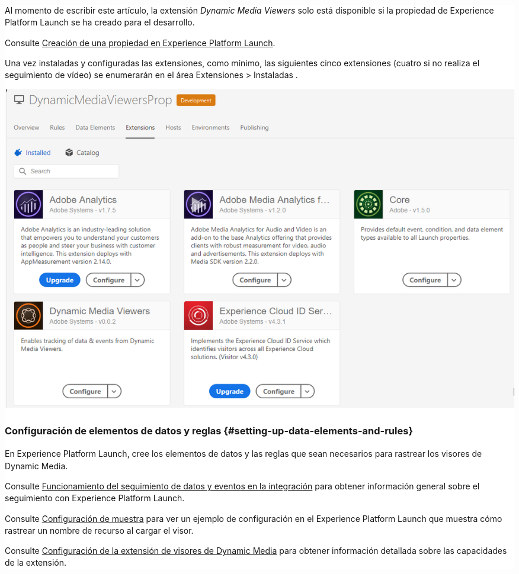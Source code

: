 Al momento de escribir este artículo, la extensión *Dynamic Media Viewers* solo está disponible si la propiedad de Experience Platform Launch se ha creado para el desarrollo.

Consulte [Creación de una propiedad en Experience Platform Launch](#creating-a-property-in-adobe-launch).

Una vez instaladas y configuradas las extensiones, como mínimo, las siguientes cinco extensiones (cuatro si no realiza el seguimiento de vídeo) se enumerarán en el área Extensiones > Instaladas .

![image2019-7-22_12-7-36](assets/image2019-7-22_12-7-36.png)

### Configuración de elementos de datos y reglas {#setting-up-data-elements-and-rules}

En Experience Platform Launch, cree los elementos de datos y las reglas que sean necesarios para rastrear los visores de Dynamic Media.

Consulte [Funcionamiento del seguimiento de datos y eventos en la integración](#how-data-and-event-tracking-works-in-the-integration) para obtener información general sobre el seguimiento con Experience Platform Launch.

Consulte [Configuración de muestra](#sample-configuration) para ver un ejemplo de configuración en el Experience Platform Launch que muestra cómo rastrear un nombre de recurso al cargar el visor.

Consulte [Configuración de la extensión de visores de Dynamic Media](#configuring-the-dynamic-media-viewers-extension) para obtener información detallada sobre las capacidades de la extensión.

